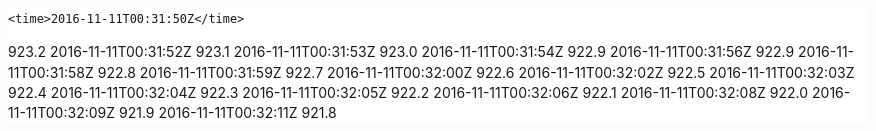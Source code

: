     <time>2016-11-11T00:31:50Z</time>
   </trkpt>
   <trkpt lat="12.8936630" lon="77.5923390">
    <ele>923.2</ele>
    <time>2016-11-11T00:31:52Z</time>
   </trkpt>
   <trkpt lat="12.8936330" lon="77.5923360">
    <ele>923.1</ele>
    <time>2016-11-11T00:31:53Z</time>
   </trkpt>
   <trkpt lat="12.8936070" lon="77.5923290">
    <ele>923.0</ele>
    <time>2016-11-11T00:31:54Z</time>
   </trkpt>
   <trkpt lat="12.8935630" lon="77.5923240">
    <ele>922.9</ele>
    <time>2016-11-11T00:31:56Z</time>
   </trkpt>
   <trkpt lat="12.8935270" lon="77.5923230">
    <ele>922.9</ele>
    <time>2016-11-11T00:31:58Z</time>
   </trkpt>
   <trkpt lat="12.8934970" lon="77.5923210">
    <ele>922.8</ele>
    <time>2016-11-11T00:31:59Z</time>
   </trkpt>
   <trkpt lat="12.8934650" lon="77.5923230">
    <ele>922.7</ele>
    <time>2016-11-11T00:32:00Z</time>
   </trkpt>
   <trkpt lat="12.8934140" lon="77.5923260">
    <ele>922.6</ele>
    <time>2016-11-11T00:32:02Z</time>
   </trkpt>
   <trkpt lat="12.8933840" lon="77.5923310">
    <ele>922.5</ele>
    <time>2016-11-11T00:32:03Z</time>
   </trkpt>
   <trkpt lat="12.8933520" lon="77.5923330">
    <ele>922.4</ele>
    <time>2016-11-11T00:32:04Z</time>
   </trkpt>
   <trkpt lat="12.8933160" lon="77.5923350">
    <ele>922.3</ele>
    <time>2016-11-11T00:32:05Z</time>
   </trkpt>
   <trkpt lat="12.8932800" lon="77.5923400">
    <ele>922.2</ele>
    <time>2016-11-11T00:32:06Z</time>
   </trkpt>
   <trkpt lat="12.8932220" lon="77.5923500">
    <ele>922.1</ele>
    <time>2016-11-11T00:32:08Z</time>
   </trkpt>
   <trkpt lat="12.8931940" lon="77.5923560">
    <ele>922.0</ele>
    <time>2016-11-11T00:32:09Z</time>
   </trkpt>
   <trkpt lat="12.8931430" lon="77.5923720">
    <ele>921.9</ele>
    <time>2016-11-11T00:32:11Z</time>
   </trkpt>
   <trkpt lat="12.8930890" lon="77.5923890">
    <ele>921.8</ele>